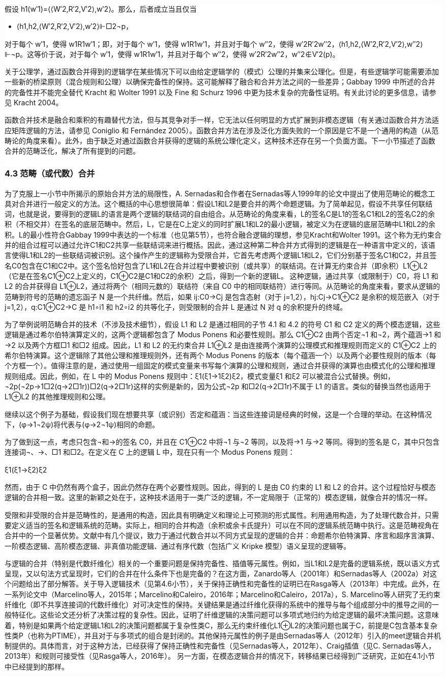 假设 h1(w′1)=⟨⟨W′2,R′2,V′2⟩,w′2⟩。那么，后者成立当且仅当

* ⟨h1,h2,⟨W′2,R′2,V′2⟩,w′2⟩⊩□2¬p，

对于每个 w′1，使得 w1R1w′1；即，对于每个 w′1，使得 w1R1w′1，并且对于每个 w′′2，使得 w′2R′2w′′2，⟨h1,h2,⟨W′2,R′2,V′2⟩,w′′2⟩⊩¬p。这等价于说，对于每个 w′1，使得 w1R1w′1，并且对于每个 w′′2，使得 w′2R′2w′′2，w′′2∉V′2(p)。

关于公理学，通过函数合并得到的逻辑学在某些情况下可以由给定逻辑学的（模式）公理的并集来公理化。但是，有些逻辑学可能需要添加一些新的桥梁原则（混合规则和公理）以确保完备性的保持。这可能解释了融合和合并方法之间的一些差异；Gabbay 1999 中所述的合并的完备性并不能完全替代 Kracht 和 Wolter 1991 以及 Fine 和 Schurz 1996 中更为技术复杂的完备性证明。有关此讨论的更多信息，请参见 Kracht 2004。

函数合并技术是融合和乘积的有趣替代方法，但与其竞争对手一样，它无法以任何明显的方式扩展到非模态逻辑（有关通过函数合并方法适应矩阵逻辑的方法，请参见 Coniglio 和 Fernández 2005）。函数合并方法在涉及泛化方面失败的一个原因是它不是一个通用的构造（从范畴论的角度来看）。此外，由于缺乏对通过函数合并获得的逻辑的系统公理化定义，这种技术还存在另一个负面方面。下一小节描述了函数合并的范畴泛化，解决了所有提到的问题。

### 4.3 范畴（或代数）合并

为了克服上一小节中所揭示的原始合并方法的局限性，A. Sernadas和合作者在Sernadas等人1999年的论文中提出了使用范畴论的概念工具对合并进行一般定义的方法。这个概括的中心思想很简单：假设L1和L2是要合并的两个命题逻辑。为了简单起见，假设不共享任何联结词，也就是说，要得到的逻辑L的语言是两个逻辑的联结词的自由组合。从范畴论的角度来看，L的签名C是L1的签名C1和L2的签名C2的余积（不相交并）在签名的底层范畴中。然后，L，它是在C上定义的同时扩展L1和L2的最小逻辑，被定义为在逻辑的底层范畴中L1和L2的余积。L的最小性符合Gabbay 1999中表达的一个标准（也见第5节），也符合融合逻辑的理想，参见Kracht和Wolter 1991。这个称为无约束合并的组合过程可以通过允许C1和C2共享一些联结词来进行概括。因此，通过这种第二种合并方式得到的逻辑是在一种语言中定义的，该语言使得L1和L2的一些联结词被识别。这个操作产生的逻辑称为受限合并，它首先考虑两个逻辑L1和L2，它们分别基于签名C1和C2，并且签名C0包含在C1和C2中。这个签名恰好包含了L1和L2在合并过程中要被识别（或共享）的联结词。在计算无约束合并（即余积）L1⊕L2（它是在签名C1⊕C2上定义的，C1⊕C2是C1和C2的余积）之后，得到一个新的逻辑L。 这种逻辑，通过共享（或限制于）C0，将 L1 和 L2 的合并获得自 L1⊕L2，通过将两个（相同元数的）联结符（来自 C0 中的相同联结符）进行等同。从范畴论的角度来看，要求从逻辑的范畴到符号的范畴的遗忘函子 N 是一个共纤维。然后，如果 ij:C0→Cj 是包含态射（对于 j=1,2），hj:Cj→C1⊕C2 是余积的规范嵌入（对于 j=1,2），q:C1⊕C2→C 是 h1∘i1 和 h2∘i2 的共等化子，则受限制的合并 L 是通过 N 对 q 的余积提升的终域。

为了举例说明范畴合并的技术（不涉及技术细节），假设 L1 和 L2 是通过相同的子节 4.1 和 4.2 的符号 C1 和 C2 定义的两个模态逻辑，这些逻辑是通过希尔伯特演算定义的，这两个逻辑都包含了 Modus Ponens 和必要性规则。那么 C1⊕C2 由两个否定¬1 和¬2，两个蕴涵→1 和→2 以及两个方框□1 和□2 组成。因此，L1 和 L2 的无约束合并 L1⊕L2 是由连接两个演算的公理模式和推理规则而定义的 C1⊕C2 上的希尔伯特演算。这个逻辑除了其他公理和推理规则外，还有两个 Modus Ponens 的版本（每个蕴涵一个）以及两个必要性规则的版本（每个方框一个）。值得注意的是，通过使用一组固定的模式变量来书写每个演算的公理和规则，通过合并获得的演算也由模式化的公理和推理规则组成。因此，例如，在 L 中的 Modus Ponens 规则中：ξ1(ξ1→1ξ2)ξ2，模式变量ξ1 和ξ2 可以被混合公式替换。例如，¬2p(¬2p→1□2(q→2□1r))□2(q→2□1r)这样的实例是新的，因为公式¬2p 和□2(q→2□1r)不属于 L1 的语言。类似的替换当然也适用于 L1⊕L2 的其他推理规则和公理。

继续以这个例子为基础，假设我们现在想要共享（或识别）否定和蕴涵：当这些连接词是经典的时候，这是一个合理的举动。在这种情况下，(φ→1¬2ψ)将代表与(φ→2¬1ψ)相同的命题。

为了做到这一点，考虑只包含¬和→的签名 C0，并且在 C1⊕C2 中将¬1 与¬2 等同，以及将→1 与→2 等同。得到的签名是 C，其中只包含连接词¬、→、□1 和□2。在定义在 C 上的逻辑 L 中，现在只有一个 Modus Ponens 规则：

ξ1(ξ1→ξ2)ξ2

然而，由于 C 中仍然有两个盒子，因此仍然存在两个必要性规则。因此，得到的 L 是由 C0 约束的 L1 和 L2 的合并。这个过程恰好与模态逻辑的合并相一致。这里的新颖之处在于，这种技术适用于一类广泛的逻辑，不一定局限于（正常的）模态逻辑，就像合并的情况一样。

受限和非受限的合并是范畴性的，是通用的构造，因此具有明确定义和理论上可预测的形式属性。利用通用构造，为了处理代数合并，只需要定义适当的签名和逻辑系统的范畴。实际上，相同的合并构造（余积或余卡氏提升）可以在不同的逻辑系统范畴中执行。这是范畴视角在合并中的一个显著优势。文献中有几个提议，致力于通过代数合并以不同方式呈现的逻辑的合并：命题希尔伯特演算、序言和超序言演算、一阶模态逻辑、高阶模态逻辑、非真值功能逻辑、通过有序代数（包括广义 Kripke 模型）语义呈现的逻辑等。

与逻辑的合并（特别是代数纤维化）相关的一个重要问题是保持完备性、插值等元属性。例如，当L1和L2是完备的逻辑系统，既以语义方式呈现，又以句法方式呈现时，它们的合并在什么条件下也是完备的？在这方面，Zanardo等人（2001年）和Sernadas等人（2002a）对这个问题给出了部分解答。关于导入逻辑技术（见第4.6小节），关于保持正确性和完备性的证明已在Rasga等人（2013年）中完成。此外，在一系列论文中（Marcelino等人，2015年；Marcelino和Caleiro，2016年；Marcelino和Caleiro，2017a），S. Marcelino等人研究了无约束纤维化（即不共享连接词的代数纤维化）对可决定性的保持。关键结果是通过纤维化获得的系统中的推导与每个组成部分中的推导之间的一般特征化。这些论文还分析了决策过程的复杂性。因此，证明了纤维逻辑的决策问题可以多项式地归约为给定逻辑的最坏决策问题。这意味着，特别是如果两个给定逻辑L1和L2的决策问题都属于复杂性类C，那么无约束纤维化L1⊕L2的决策问题也属于C，前提是C包含基本复杂性类P（也称为PTIME），并且对于与多项式的组合是封闭的。其他保持元属性的例子是由Sernadas等人（2012年）引入的meet逻辑合并机制提供的。具体而言，对于这种方法，已经获得了保持正确性和完备性（见Sernadas等人，2012年）、Craig插值（见C. Sernadas等人，2013年）和规则可接受性（见Rasga等人，2016年）。 另一方面，在模态逻辑合并的情况下，转移结果已经得到广泛研究，正如在4.1小节中已经提到的那样。
